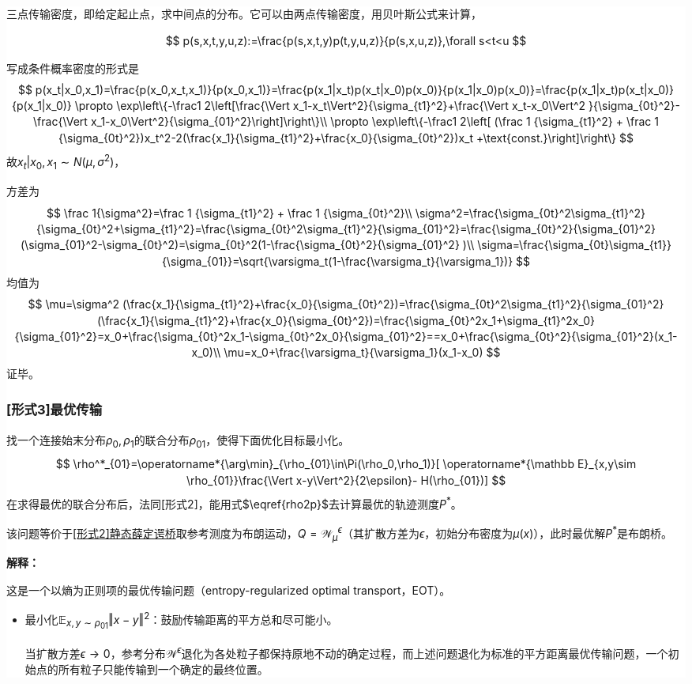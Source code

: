 三点传输密度，即给定起止点，求中间点的分布。它可以由两点传输密度，用贝叶斯公式来计算，

$$
p(s,x,t,y,u,z):=\frac{p(s,x,t,y)p(t,y,u,z)}{p(s,x,u,z)},\forall s<t<u
$$

写成条件概率密度的形式是
$$
p(x_t|x_0,x_1)=\frac{p(x_0,x_t,x_1)}{p(x_0,x_1)}=\frac{p(x_1|x_t)p(x_t|x_0)p(x_0)}{p(x_1|x_0)p(x_0)}=\frac{p(x_1|x_t)p(x_t|x_0)}{p(x_1|x_0)}
\propto \exp\left\{-\frac1 2\left[\frac{\Vert x_1-x_t\Vert^2}{\sigma_{t1}^2}+\frac{\Vert x_t-x_0\Vert^2 }{\sigma_{0t}^2}-\frac{\Vert x_1-x_0\Vert^2}{\sigma_{01}^2}\right]\right\}\\
\propto \exp\left\{-\frac1 2\left[ (\frac 1 {\sigma_{t1}^2} + \frac 1 {\sigma_{0t}^2})x_t^2-2(\frac{x_1}{\sigma_{t1}^2}+\frac{x_0}{\sigma_{0t}^2})x_t  +\text{const.}\right]\right\}
$$
故$x_t|x_0,x_1\sim N(\mu,\sigma^2)$​，

方差为
$$
\frac 1{\sigma^2}=\frac 1 {\sigma_{t1}^2} + \frac 1 {\sigma_{0t}^2}\\
\sigma^2=\frac{\sigma_{0t}^2\sigma_{t1}^2}{\sigma_{0t}^2+\sigma_{t1}^2}=\frac{\sigma_{0t}^2\sigma_{t1}^2}{\sigma_{01}^2}=\frac{\sigma_{0t}^2}{\sigma_{01}^2}(\sigma_{01}^2-\sigma_{0t}^2)=\sigma_{0t}^2(1-\frac{\sigma_{0t}^2}{\sigma_{01}^2} )\\
\sigma=\frac{\sigma_{0t}\sigma_{t1}}{\sigma_{01}}=\sqrt{\varsigma_t(1-\frac{\varsigma_t}{\varsigma_1})}
$$
均值为
$$
\mu=\sigma^2 (\frac{x_1}{\sigma_{t1}^2}+\frac{x_0}{\sigma_{0t}^2})=\frac{\sigma_{0t}^2\sigma_{t1}^2}{\sigma_{01}^2} (\frac{x_1}{\sigma_{t1}^2}+\frac{x_0}{\sigma_{0t}^2})=\frac{\sigma_{0t}^2x_1+\sigma_{t1}^2x_0}{\sigma_{01}^2}=x_0+\frac{\sigma_{0t}^2x_1-\sigma_{0t}^2x_0}{\sigma_{01}^2}==x_0+\frac{\sigma_{0t}^2}{\sigma_{01}^2}(x_1-x_0)\\
\mu=x_0+\frac{\varsigma_t}{\varsigma_1}(x_1-x_0)
$$
证毕。

### [形式3]最优传输

找一个连接始末分布$\rho_0,\rho_1$的联合分布$\rho_{01}$，使得下面优化目标最小化。
$$
\rho^*_{01}=\operatorname*{\arg\min}_{\rho_{01}\in\Pi(\rho_0,\rho_1)}[ \operatorname*{\mathbb E}_{x,y\sim \rho_{01}}\frac{\Vert x-y\Vert^2}{2\epsilon}- H(\rho_{01})]
$$
在求得最优的联合分布后，法同[形式2]，能用式$\eqref{rho2p}$去计算最优的轨迹测度$P^*$。

该问题等价于[[形式2]静态薛定谔桥](#形式2静态薛定谔桥最小化边缘分布的kl)取参考测度为布朗运动，$Q=\mathcal W^\epsilon_\mu$（其扩散方差为$\epsilon$，初始分布密度为$\mu(x)$），此时最优解$P^*$是布朗桥。

**解释：**

这是一个以熵为正则项的最优传输问题（entropy-regularized optimal transport，EOT）。

*   最小化$\operatorname*{\mathbb E}_{x,y\sim \rho_{01}}\Vert x-y\Vert^2$：鼓励传输距离的平方总和尽可能小。

    当扩散方差$\epsilon\rightarrow 0$，参考分布$\mathcal W^\epsilon$退化为各处粒子都保持原地不动的确定过程，而上述问题退化为标准的平方距离最优传输问题，一个初始点的所有粒子只能传输到一个确定的最终位置。


[^SB-OT]: 扩散薛定谔桥和最优传输, https://zhuanlan.zhihu.com/p/690392523
[^liaisons]:  Chen, Y., Georgiou, T.T., Pavon, M., 2020. Stochastic control liaisons: Richard Sinkhorn meets Gaspard Monge on a Schroedinger bridge., https://doi.org/10.48550/arXiv.2005.10963 / Section4
[^wasserstein]: Caluya, K.F., Halder, A., 2021. Wasserstein Proximal Algorithms for the Schrödinger Bridge Problem: Density Control with Nonlinear Drift.
[^doob-h]: Särkkä, S., Solin, A., 2019. Applied Stochastic Differential Equations, 1st ed. Cambridge University Press. https://doi.org/10.1017/9781108186735 Section 7.5 Doob’s h-Transform.